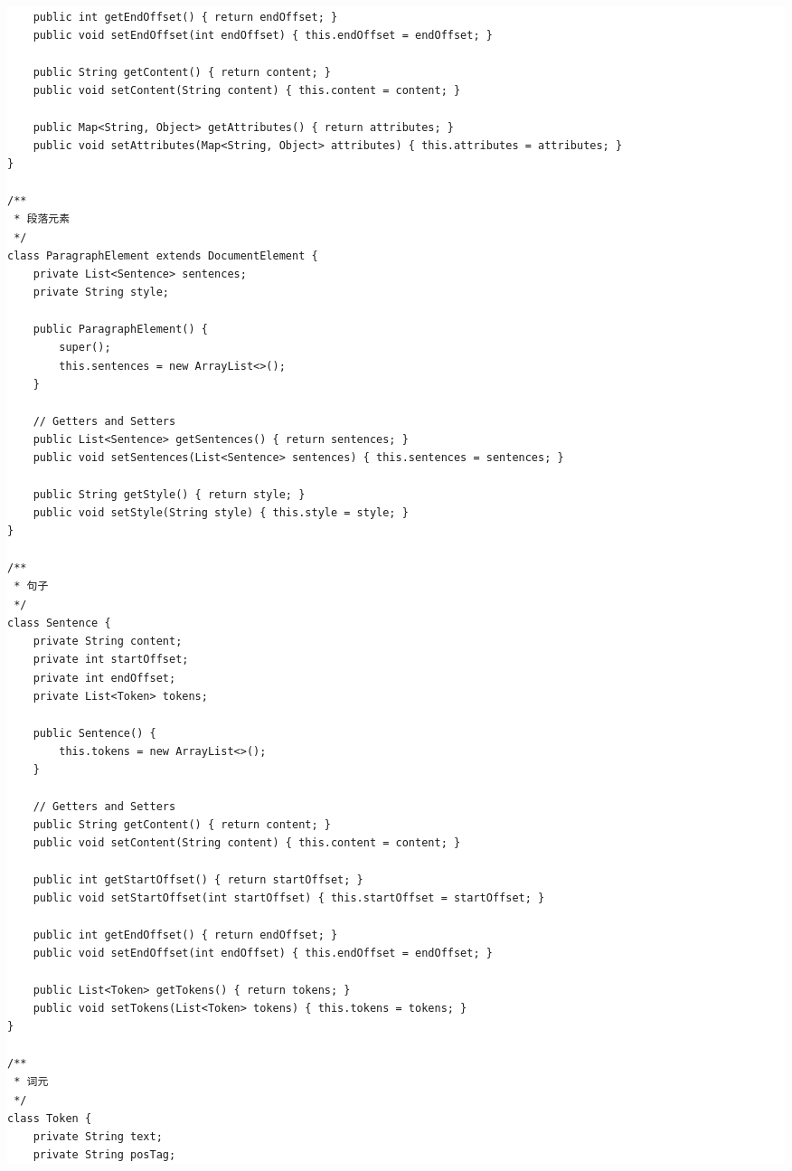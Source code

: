 ```
    public int getEndOffset() { return endOffset; }
    public void setEndOffset(int endOffset) { this.endOffset = endOffset; }
    
    public String getContent() { return content; }
    public void setContent(String content) { this.content = content; }
    
    public Map<String, Object> getAttributes() { return attributes; }
    public void setAttributes(Map<String, Object> attributes) { this.attributes = attributes; }
}

/**
 * 段落元素
 */
class ParagraphElement extends DocumentElement {
    private List<Sentence> sentences;
    private String style;
    
    public ParagraphElement() {
        super();
        this.sentences = new ArrayList<>();
    }
    
    // Getters and Setters
    public List<Sentence> getSentences() { return sentences; }
    public void setSentences(List<Sentence> sentences) { this.sentences = sentences; }
    
    public String getStyle() { return style; }
    public void setStyle(String style) { this.style = style; }
}

/**
 * 句子
 */
class Sentence {
    private String content;
    private int startOffset;
    private int endOffset;
    private List<Token> tokens;
    
    public Sentence() {
        this.tokens = new ArrayList<>();
    }
    
    // Getters and Setters
    public String getContent() { return content; }
    public void setContent(String content) { this.content = content; }
    
    public int getStartOffset() { return startOffset; }
    public void setStartOffset(int startOffset) { this.startOffset = startOffset; }
    
    public int getEndOffset() { return endOffset; }
    public void setEndOffset(int endOffset) { this.endOffset = endOffset; }
    
    public List<Token> getTokens() { return tokens; }
    public void setTokens(List<Token> tokens) { this.tokens = tokens; }
}

/**
 * 词元
 */
class Token {
    private String text;
    private String posTag;
```